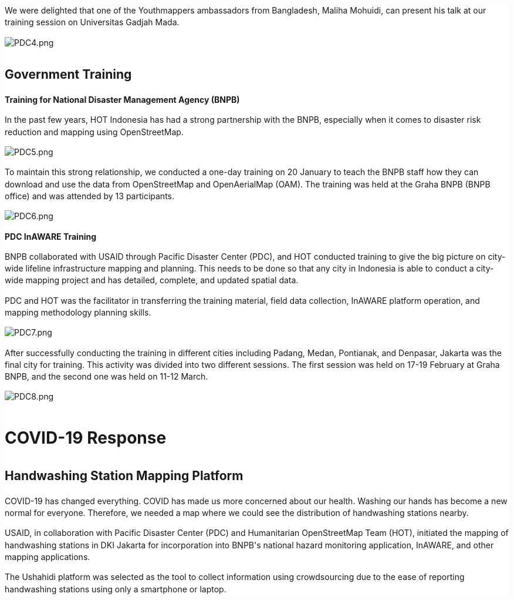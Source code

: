 We were delighted that one of the Youthmappers ambassadors from Bangladesh, Maliha Mohuidi, can present his talk at our training session on Universitas Gadjah Mada. 

![PDC4.png](/uploads/PDC4.png)

## Government Training 

**Training for National Disaster Management Agency (BNPB)**

In the past few years, HOT Indonesia has had a strong partnership with the BNPB, especially when it comes to disaster risk reduction and mapping using OpenStreetMap. 

![PDC5.png](/uploads/PDC5.png)

To maintain this strong relationship, we conducted a one-day training on 20 January to teach the BNPB staff how they can download and use the data from OpenStreetMap and OpenAerialMap (OAM). The training was held at the Graha BNPB (BNPB office) and was attended by 13 participants. 

![PDC6.png](/uploads/PDC6.png)

**PDC InAWARE Training**

BNPB collaborated with USAID through Pacific Disaster Center (PDC), and HOT conducted training to give the big picture on city-wide lifeline infrastructure mapping and planning. This needs to be done so that any city in Indonesia is able to conduct a city-wide mapping project and has detailed, complete, and updated spatial data. 
 
PDC and HOT was the facilitator in transferring the training material, field data collection, InAWARE platform operation, and mapping methodology planning skills.

![PDC7.png](/uploads/PDC7.png)

After successfully conducting the training in different cities including Padang, Medan, Pontianak, and Denpasar, Jakarta was the final city for training. This activity was divided into two different sessions. The first session was held on 17-19 February at Graha BNPB, and the second one was held on 11-12 March. 

![PDC8.png](/uploads/PDC8.png)

# COVID-19 Response
 
## Handwashing Station Mapping Platform
COVID-19 has changed everything. COVID has made us more concerned about our health. Washing our hands has become a new normal for everyone. Therefore, we needed a map where we could see the distribution of handwashing stations nearby. 
 
USAID, in collaboration with Pacific Disaster Center (PDC) and Humanitarian OpenStreetMap Team (HOT), initiated the mapping of handwashing stations in DKI Jakarta for incorporation into BNPB's national hazard monitoring application, InAWARE, and other mapping applications. 
 
The Ushahidi platform was selected as the tool to collect information using crowdsourcing due to the ease of reporting handwashing stations using only a smartphone or laptop.
 